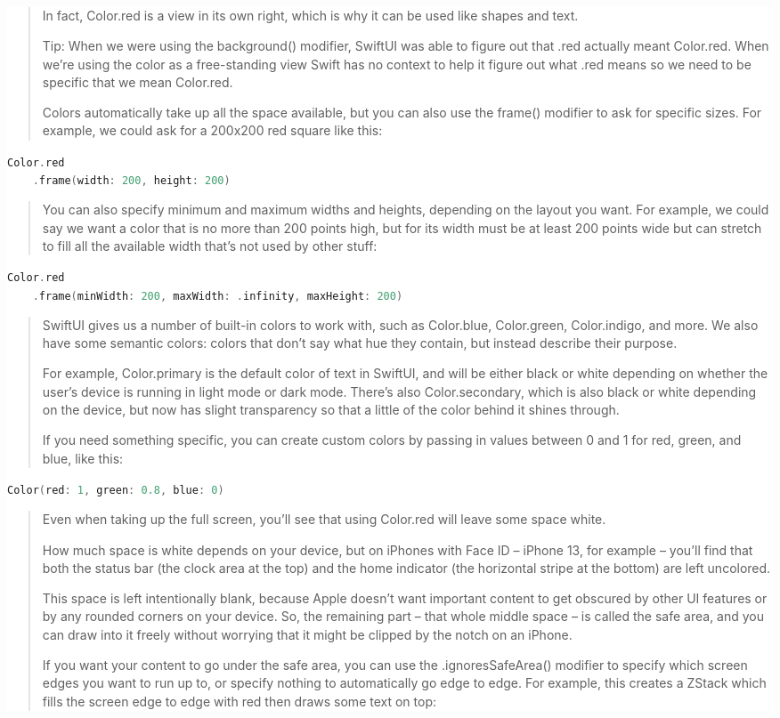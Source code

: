 > In fact, Color.red is a view in its own right, which is why it can be used like shapes and text.
> 
> Tip: When we were using the background() modifier, SwiftUI was able to figure out that .red actually meant Color.red. When we’re using the color as a free-standing view Swift has no context to help it figure out what .red means so we need to be specific that we mean Color.red.
> 
> Colors automatically take up all the space available, but you can also use the frame() modifier to ask for specific sizes. For example, we could ask for a 200x200 red square like this:

```swift
Color.red
    .frame(width: 200, height: 200)
```

> You can also specify minimum and maximum widths and heights, depending on the layout you want. For example, we could say we want a color that is no more than 200 points high, but for its width must be at least 200 points wide but can stretch to fill all the available width that’s not used by other stuff:

```swift
Color.red
    .frame(minWidth: 200, maxWidth: .infinity, maxHeight: 200)
```

> SwiftUI gives us a number of built-in colors to work with, such as Color.blue, Color.green, Color.indigo, and more. We also have some semantic colors: colors that don’t say what hue they contain, but instead describe their purpose.
> 
> For example, Color.primary is the default color of text in SwiftUI, and will be either black or white depending on whether the user’s device is running in light mode or dark mode. There’s also Color.secondary, which is also black or white depending on the device, but now has slight transparency so that a little of the color behind it shines through.
> 
> If you need something specific, you can create custom colors by passing in values between 0 and 1 for red, green, and blue, like this:

```swift
Color(red: 1, green: 0.8, blue: 0)
```

> Even when taking up the full screen, you’ll see that using Color.red will leave some space white.
> 
> How much space is white depends on your device, but on iPhones with Face ID – iPhone 13, for example – you’ll find that both the status bar (the clock area at the top) and the home indicator (the horizontal stripe at the bottom) are left uncolored.
> 
> This space is left intentionally blank, because Apple doesn’t want important content to get obscured by other UI features or by any rounded corners on your device. So, the remaining part – that whole middle space – is called the safe area, and you can draw into it freely without worrying that it might be clipped by the notch on an iPhone.
> 
> If you want your content to go under the safe area, you can use the .ignoresSafeArea() modifier to specify which screen edges you want to run up to, or specify nothing to automatically go edge to edge. For example, this creates a ZStack which fills the screen edge to edge with red then draws some text on top:
